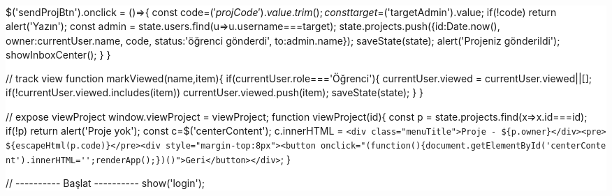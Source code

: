   $('sendProjBtn').onclick = ()=>{ const code=$('projCode').value.trim(); const target=$('targetAdmin').value; if(!code) return alert('Yazın'); const admin = state.users.find(u=>u.username===target); state.projects.push({id:Date.now(), owner:currentUser.name, code, status:'öğrenci gönderdi', to:admin.name}); saveState(state); alert('Projeniz gönderildi'); showInboxCenter(); }
}

// track view
function markViewed(name,item){ if(currentUser.role==='Öğrenci'){ currentUser.viewed = currentUser.viewed||[]; if(!currentUser.viewed.includes(item)) currentUser.viewed.push(item); saveState(state); } }

// expose viewProject
window.viewProject = viewProject;
function viewProject(id){ const p = state.projects.find(x=>x.id===id); if(!p) return alert('Proje yok'); const c=$('centerContent'); c.innerHTML = `<div class="menuTitle">Proje - ${p.owner}</div><pre>${escapeHtml(p.code)}</pre><div style="margin-top:8px"><button onclick="(function(){document.getElementById('centerContent').innerHTML='';renderApp();})()">Geri</button></div>`; }

// ---------- Başlat ----------
show('login');

</script>
</body>
</html>
